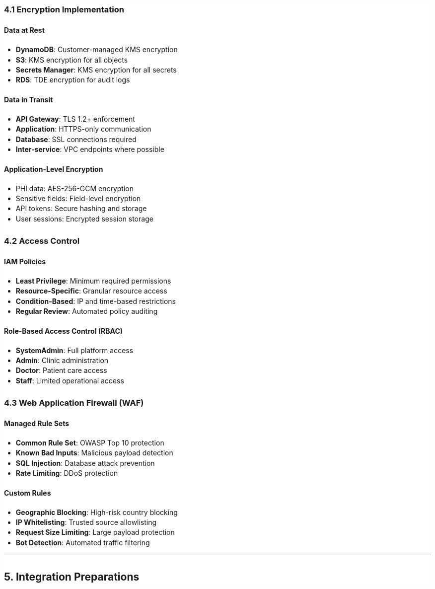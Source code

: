 ### 4.1 Encryption Implementation

#### Data at Rest
- **DynamoDB**: Customer-managed KMS encryption
- **S3**: KMS encryption for all objects
- **Secrets Manager**: KMS encryption for all secrets
- **RDS**: TDE encryption for audit logs

#### Data in Transit
- **API Gateway**: TLS 1.2+ enforcement
- **Application**: HTTPS-only communication
- **Database**: SSL connections required
- **Inter-service**: VPC endpoints where possible

#### Application-Level Encryption
- PHI data: AES-256-GCM encryption
- Sensitive fields: Field-level encryption
- API tokens: Secure hashing and storage
- User sessions: Encrypted session storage

### 4.2 Access Control

#### IAM Policies
- **Least Privilege**: Minimum required permissions
- **Resource-Specific**: Granular resource access
- **Condition-Based**: IP and time-based restrictions
- **Regular Review**: Automated policy auditing

#### Role-Based Access Control (RBAC)
- **SystemAdmin**: Full platform access
- **Admin**: Clinic administration
- **Doctor**: Patient care access
- **Staff**: Limited operational access

### 4.3 Web Application Firewall (WAF)

#### Managed Rule Sets
- **Common Rule Set**: OWASP Top 10 protection
- **Known Bad Inputs**: Malicious payload detection
- **SQL Injection**: Database attack prevention
- **Rate Limiting**: DDoS protection

#### Custom Rules
- **Geographic Blocking**: High-risk country blocking
- **IP Whitelisting**: Trusted source allowlisting
- **Request Size Limiting**: Large payload protection
- **Bot Detection**: Automated traffic filtering

---

## 5. Integration Preparations
